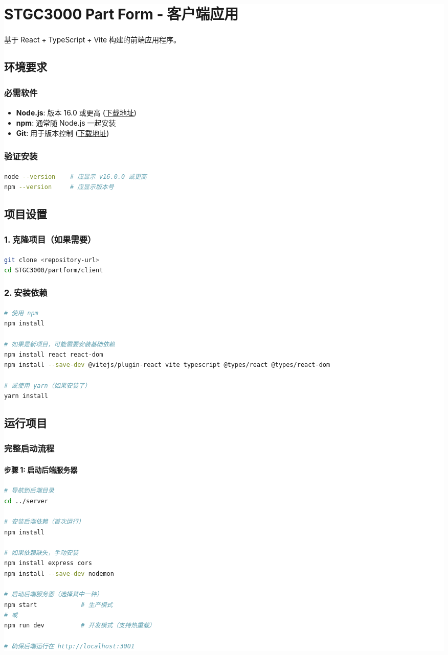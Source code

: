# STGC3000 Part Form - 客户端应用

基于 React + TypeScript + Vite 构建的前端应用程序。

## 环境要求

### 必需软件
- **Node.js**: 版本 16.0 或更高 ([下载地址](https://nodejs.org/))
- **npm**: 通常随 Node.js 一起安装
- **Git**: 用于版本控制 ([下载地址](https://git-scm.com/))

### 验证安装
```bash
node --version    # 应显示 v16.0.0 或更高
npm --version     # 应显示版本号
```

## 项目设置

### 1. 克隆项目（如果需要）
```bash
git clone <repository-url>
cd STGC3000/partform/client
```

### 2. 安装依赖
```bash
# 使用 npm
npm install

# 如果是新项目，可能需要安装基础依赖
npm install react react-dom
npm install --save-dev @vitejs/plugin-react vite typescript @types/react @types/react-dom

# 或使用 yarn（如果安装了）
yarn install
```

## 运行项目

### 完整启动流程

#### 步骤 1: 启动后端服务器
```bash
# 导航到后端目录
cd ../server

# 安装后端依赖（首次运行）
npm install

# 如果依赖缺失，手动安装
npm install express cors
npm install --save-dev nodemon

# 启动后端服务器（选择其中一种）
npm start            # 生产模式
# 或
npm run dev          # 开发模式（支持热重载）

# 确保后端运行在 http://localhost:3001
```
